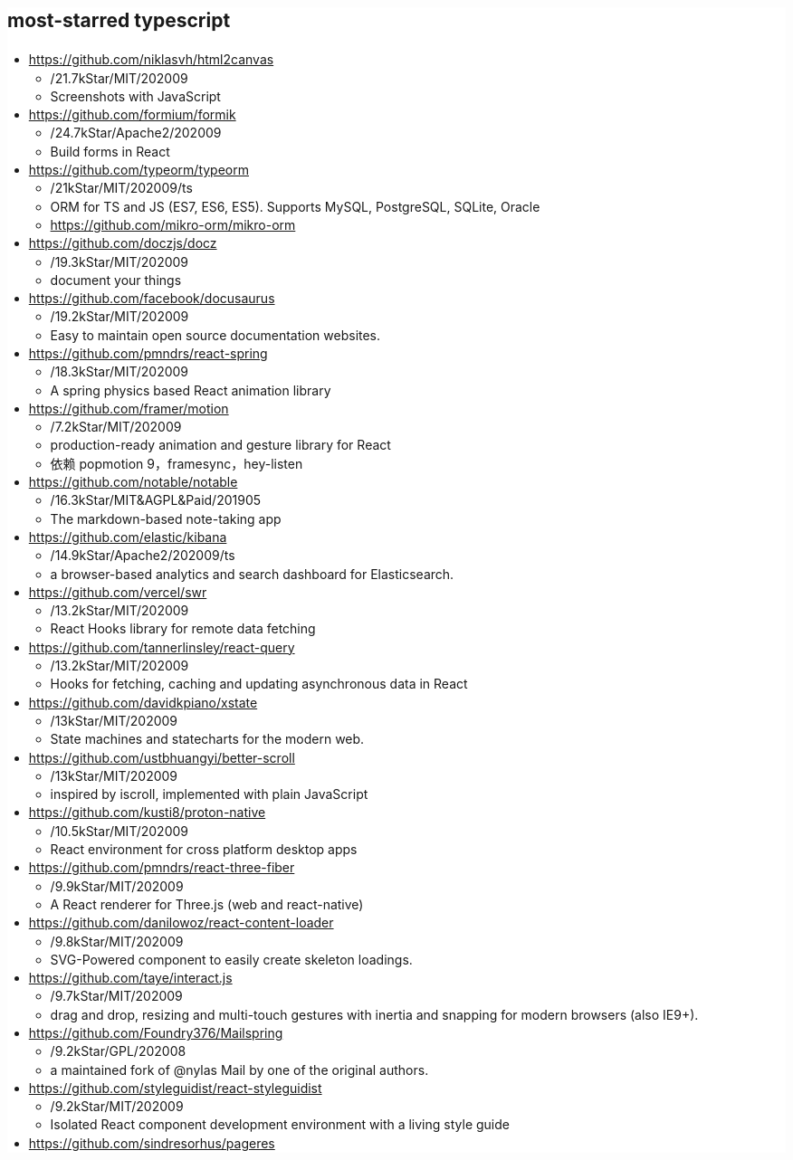## most-starred typescript

- https://github.com/niklasvh/html2canvas
  - /21.7kStar/MIT/202009 
  - Screenshots with JavaScript
- https://github.com/formium/formik
  - /24.7kStar/Apache2/202009 
  - Build forms in React
- https://github.com/typeorm/typeorm
  - /21kStar/MIT/202009/ts
  - ORM for TS and JS (ES7, ES6, ES5). Supports MySQL, PostgreSQL, SQLite, Oracle
  - https://github.com/mikro-orm/mikro-orm
- https://github.com/doczjs/docz
  - /19.3kStar/MIT/202009 
  - document your things
- https://github.com/facebook/docusaurus
  - /19.2kStar/MIT/202009 
  - Easy to maintain open source documentation websites.
- https://github.com/pmndrs/react-spring
  - /18.3kStar/MIT/202009 
  - A spring physics based React animation library
- https://github.com/framer/motion
  - /7.2kStar/MIT/202009
  - production-ready animation and gesture library for React
  - 依赖 popmotion 9，framesync，hey-listen
- https://github.com/notable/notable
  - /16.3kStar/MIT&AGPL&Paid/201905 
  - The markdown-based note-taking app
- https://github.com/elastic/kibana
  - /14.9kStar/Apache2/202009/ts
  - a browser-based analytics and search dashboard for Elasticsearch.
- https://github.com/vercel/swr
  - /13.2kStar/MIT/202009 
  - React Hooks library for remote data fetching
- https://github.com/tannerlinsley/react-query
  - /13.2kStar/MIT/202009 
  - Hooks for fetching, caching and updating asynchronous data in React
- https://github.com/davidkpiano/xstate
  - /13kStar/MIT/202009 
  - State machines and statecharts for the modern web.
- https://github.com/ustbhuangyi/better-scroll
  - /13kStar/MIT/202009
  - inspired by iscroll, implemented with plain JavaScript
- https://github.com/kusti8/proton-native
  - /10.5kStar/MIT/202009
  - React environment for cross platform desktop apps
- https://github.com/pmndrs/react-three-fiber
  - /9.9kStar/MIT/202009
  - A React renderer for Three.js (web and react-native)
- https://github.com/danilowoz/react-content-loader
  - /9.8kStar/MIT/202009
  - SVG-Powered component to easily create skeleton loadings.
- https://github.com/taye/interact.js
  - /9.7kStar/MIT/202009
  - drag and drop, resizing and multi-touch gestures with inertia and snapping for modern browsers (also IE9+).
- https://github.com/Foundry376/Mailspring
  - /9.2kStar/GPL/202008
  - a maintained fork of @nylas Mail by one of the original authors.
- https://github.com/styleguidist/react-styleguidist
  - /9.2kStar/MIT/202009
  - Isolated React component development environment with a living style guide
- https://github.com/sindresorhus/pageres